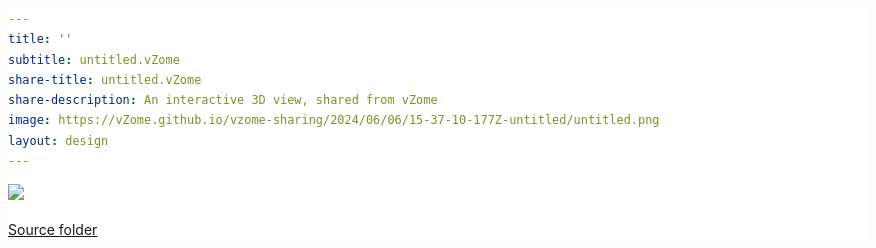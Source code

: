 ```yaml
---
title: ''
subtitle: untitled.vZome
share-title: untitled.vZome
share-description: An interactive 3D view, shared from vZome
image: https://vZome.github.io/vzome-sharing/2024/06/06/15-37-10-177Z-untitled/untitled.png
layout: design
---
```


  <div style='display:flex;'><div style='margin: auto;'><vzome-viewer-previous label='prev step'></vzome-viewer-previous><vzome-viewer-next label='next step'></vzome-viewer-next></div></div>
  <vzome-viewer style="width: 100%; height: 60vh" indexed='true'
       src="https://vZome.github.io/vzome-sharing/2024/06/06/15-37-10-177Z-untitled/untitled.vZome" >
    <img  style="width: 100%"
       src="https://vZome.github.io/vzome-sharing/2024/06/06/15-37-10-177Z-untitled/untitled.png" >
  </vzome-viewer>

[Source folder](<https://github.com/vZome/vzome-sharing/tree/main/2024/06/06/15-37-10-177Z-untitled/>)
